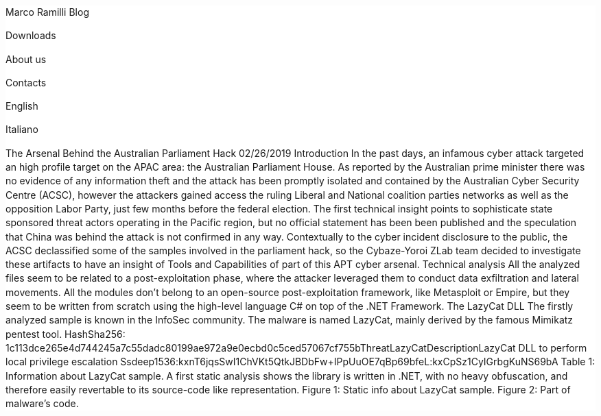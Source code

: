




Marco Ramilli Blog








Downloads






About us






Contacts






English







Italiano






The Arsenal Behind the Australian Parliament Hack
	02/26/2019
Introduction
In the past days, an infamous cyber attack targeted an high profile target on the APAC area: the Australian Parliament House. As reported by the Australian prime minister there was no evidence of any information theft and the attack has been promptly isolated and contained by the Australian Cyber Security Centre (ACSC), however the attackers gained access the ruling Liberal and National coalition parties networks as well as the opposition Labor Party, just few months before the federal election. The first technical insight points to sophisticate state sponsored threat actors operating in the Pacific region, but no official statement has been been published and the speculation that China was behind the attack is not confirmed in any way.
Contextually to the cyber incident disclosure to the public, the ACSC declassified some of the samples involved in the parliament hack, so the Cybaze-Yoroi ZLab team decided to investigate these artifacts to have an insight of Tools and Capabilities of part of this APT cyber arsenal.
Technical analysis
All the analyzed files seem to be related to a post-exploitation phase, where the attacker leveraged them to conduct data exfiltration and lateral movements. All the modules don’t belong to an open-source post-exploitation framework, like Metasploit or Empire, but they seem to be written from scratch using the high-level language C# on top of the .NET Framework. 
The LazyCat DLL
The firstly analyzed sample is known in the InfoSec community. The malware is named LazyCat, mainly derived by the famous Mimikatz pentest tool.
HashSha256: 1c113dce265e4d744245a7c55dadc80199ae972a9e0ecbd0c5ced57067cf755bThreatLazyCatDescriptionLazyCat DLL to perform local privilege escalation Ssdeep1536:kxnT6jqsSwI1ChVKt5QtkJBDbFw+IPpUuOE7qBp69bfeL:kxCpSz1CyIGrbgKuNS69bA
Table 1: Information about LazyCat sample.
A first static analysis shows the library is written in .NET, with no heavy obfuscation, and therefore easily revertable to its source-code like representation. 
Figure 1: Static info about LazyCat sample.
Figure 2: Part of malware’s code.